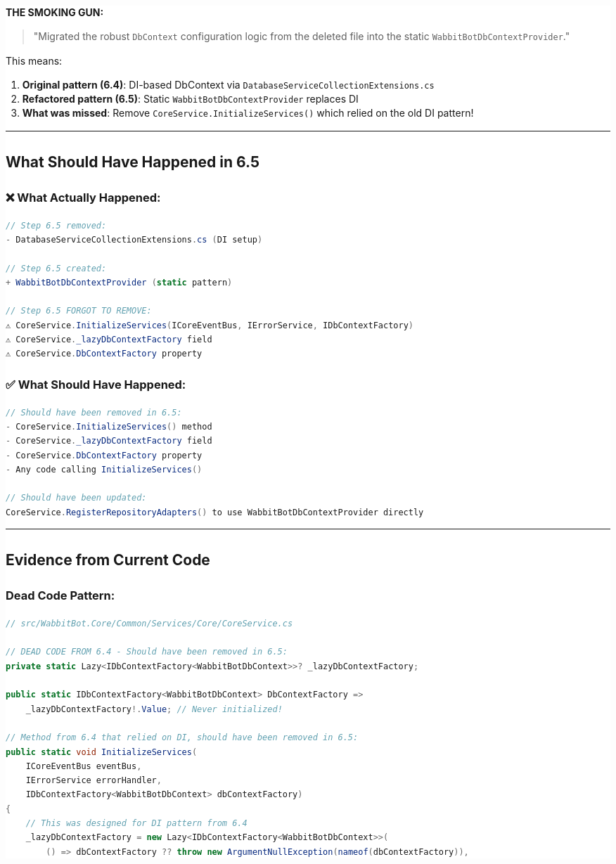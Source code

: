 **THE SMOKING GUN:**
> "Migrated the robust `DbContext` configuration logic from the deleted file into the static `WabbitBotDbContextProvider`."

This means:
1. **Original pattern (6.4)**: DI-based DbContext via `DatabaseServiceCollectionExtensions.cs`
2. **Refactored pattern (6.5)**: Static `WabbitBotDbContextProvider` replaces DI
3. **What was missed**: Remove `CoreService.InitializeServices()` which relied on the old DI pattern!

---

## What Should Have Happened in 6.5

### ❌ What Actually Happened:
```csharp
// Step 6.5 removed:
- DatabaseServiceCollectionExtensions.cs (DI setup)

// Step 6.5 created:
+ WabbitBotDbContextProvider (static pattern)

// Step 6.5 FORGOT TO REMOVE:
⚠️ CoreService.InitializeServices(ICoreEventBus, IErrorService, IDbContextFactory) 
⚠️ CoreService._lazyDbContextFactory field
⚠️ CoreService.DbContextFactory property
```

### ✅ What Should Have Happened:
```csharp
// Should have been removed in 6.5:
- CoreService.InitializeServices() method
- CoreService._lazyDbContextFactory field  
- CoreService.DbContextFactory property
- Any code calling InitializeServices()

// Should have been updated:
CoreService.RegisterRepositoryAdapters() to use WabbitBotDbContextProvider directly
```

---

## Evidence from Current Code

### Dead Code Pattern:
```csharp
// src/WabbitBot.Core/Common/Services/Core/CoreService.cs

// DEAD CODE FROM 6.4 - Should have been removed in 6.5:
private static Lazy<IDbContextFactory<WabbitBotDbContext>>? _lazyDbContextFactory;

public static IDbContextFactory<WabbitBotDbContext> DbContextFactory => 
    _lazyDbContextFactory!.Value; // Never initialized!

// Method from 6.4 that relied on DI, should have been removed in 6.5:
public static void InitializeServices(
    ICoreEventBus eventBus,
    IErrorService errorHandler,
    IDbContextFactory<WabbitBotDbContext> dbContextFactory)
{
    // This was designed for DI pattern from 6.4
    _lazyDbContextFactory = new Lazy<IDbContextFactory<WabbitBotDbContext>>(
        () => dbContextFactory ?? throw new ArgumentNullException(nameof(dbContextFactory)), 
```